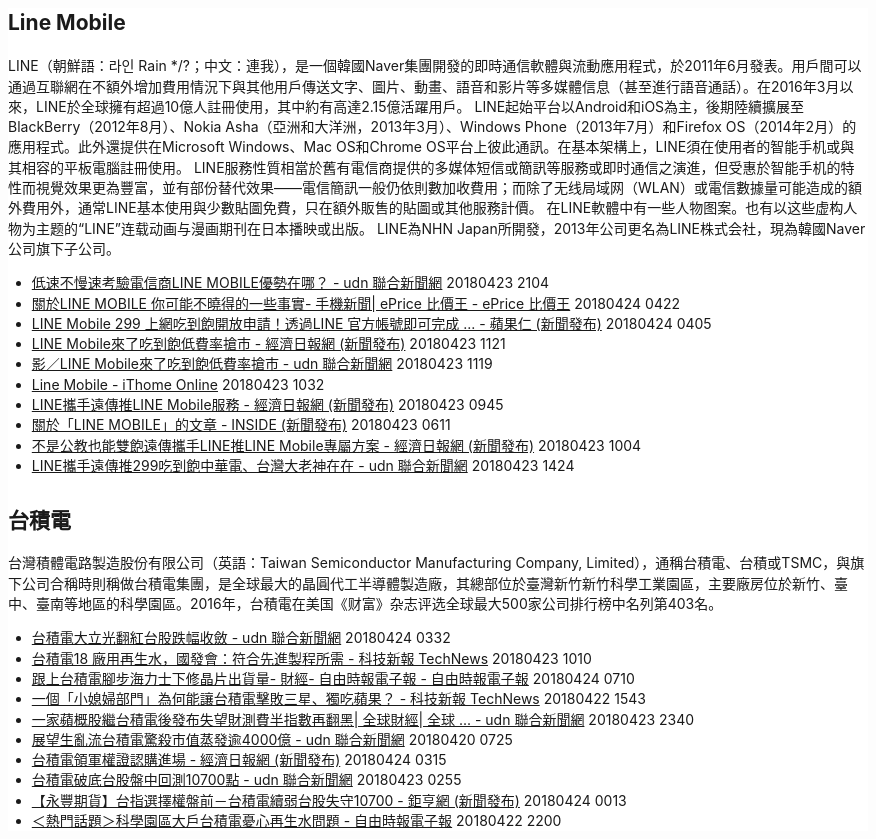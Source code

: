 ## Line Mobile

LINE（朝鮮語：라인 Rain */?；中文：連我），是一個韓國Naver集團開發的即時通信軟體與流動應用程式，於2011年6月發表。用戶間可以通過互聯網在不額外增加費用情況下與其他用戶傳送文字、圖片、動畫、語音和影片等多媒體信息（甚至進行語音通話）。在2016年3月以來，LINE於全球擁有超過10億人註冊使用，其中約有高達2.15億活躍用戶。
LINE起始平台以Android和iOS為主，後期陸續擴展至BlackBerry（2012年8月）、Nokia Asha（亞洲和大洋洲，2013年3月）、Windows Phone（2013年7月）和Firefox OS（2014年2月）的應用程式。此外還提供在Microsoft Windows、Mac OS和Chrome OS平台上彼此通訊。在基本架構上，LINE須在使用者的智能手机或與其相容的平板電腦註冊使用。
LINE服務性質相當於舊有電信商提供的多媒体短信或簡訊等服務或即时通信之演進，但受惠於智能手机的特性而視覺效果更為豐富，並有部份替代效果——電信簡訊一般仍依則數加收費用；而除了无线局域网（WLAN）或電信數據量可能造成的額外費用外，通常LINE基本使用與少數貼圖免費，只在額外販售的貼圖或其他服務計價。
在LINE軟體中有一些人物图案。也有以这些虚构人物为主题的“LINE”连载动画与漫画期刊在日本播映或出版。
LINE為NHN Japan所開發，2013年公司更名為LINE株式会社，現為韓國Naver公司旗下子公司。
- [低速不慢速考驗電信商LINE MOBILE優勢在哪？ - udn 聯合新聞網](https://udn.com/news/story/7240/3103631 "低速不慢速考驗電信商LINE MOBILE優勢在哪？ - udn 聯合新聞網") 20180423 2104
- [關於LINE MOBILE 你可能不曉得的一些事實- 手機新聞| ePrice 比價王 - ePrice 比價王](http://www.eprice.com.tw/mobile/talk/72/5072516/1/ "關於LINE MOBILE 你可能不曉得的一些事實- 手機新聞| ePrice 比價王 - ePrice 比價王") 20180424 0422
- [LINE Mobile 299 上網吃到飽開放申請！透過LINE 官方帳號即可完成 ... - 蘋果仁 (新聞發布)](https://applealmond.com/posts/30861 "LINE Mobile 299 上網吃到飽開放申請！透過LINE 官方帳號即可完成 ... - 蘋果仁 (新聞發布)") 20180424 0405
- [LINE Mobile來了吃到飽低費率搶市 - 經濟日報網 (新聞發布)](https://money.udn.com/money/story/5641/3103005 "LINE Mobile來了吃到飽低費率搶市 - 經濟日報網 (新聞發布)") 20180423 1121
- [影／LINE Mobile來了吃到飽低費率搶市 - udn 聯合新聞網](https://www.udn.com/news/story/7098/3103005 "影／LINE Mobile來了吃到飽低費率搶市 - udn 聯合新聞網") 20180423 1119
- [Line Mobile - iThome Online](https://www.ithome.com.tw/tags/line-mobile "Line Mobile - iThome Online") 20180423 1032
- [LINE攜手遠傳推LINE Mobile服務 - 經濟日報網 (新聞發布)](https://money.udn.com/money/story/5641/3102858 "LINE攜手遠傳推LINE Mobile服務 - 經濟日報網 (新聞發布)") 20180423 0945
- [關於「LINE MOBILE」的文章 - INSIDE (新聞發布)](https://www.inside.com.tw/tag/line-mobile "關於「LINE MOBILE」的文章 - INSIDE (新聞發布)") 20180423 0611
- [不是公教也能雙飽遠傳攜手LINE推LINE Mobile專屬方案 - 經濟日報網 (新聞發布)](https://money.udn.com/money/story/5641/3102883 "不是公教也能雙飽遠傳攜手LINE推LINE Mobile專屬方案 - 經濟日報網 (新聞發布)") 20180423 1004
- [LINE攜手遠傳推299吃到飽中華電、台灣大老神在在 - udn 聯合新聞網](https://udn.com/news/story/7098/3103124 "LINE攜手遠傳推299吃到飽中華電、台灣大老神在在 - udn 聯合新聞網") 20180423 1424

## 台積電

台灣積體電路製造股份有限公司（英語：Taiwan Semiconductor Manufacturing Company, Limited），通稱台積電、台積或TSMC，與旗下公司合稱時則稱做台積電集團，是全球最大的晶圓代工半導體製造廠，其總部位於臺灣新竹新竹科學工業園區，主要廠房位於新竹、臺中、臺南等地區的科學園區。2016年，台積電在美国《财富》杂志评选全球最大500家公司排行榜中名列第403名。


- [台積電大立光翻紅台股跌幅收斂 - udn 聯合新聞網](https://udn.com/news/story/7250/3104086 "台積電大立光翻紅台股跌幅收斂 - udn 聯合新聞網") 20180424 0332
- [台積電18 廠用再生水，國發會：符合先進製程所需 - 科技新報 TechNews](https://technews.tw/2018/04/23/tsmc-5nm-wafer-factory-18-in-stsp-use-recycle-water/ "台積電18 廠用再生水，國發會：符合先進製程所需 - 科技新報 TechNews") 20180423 1010
- [跟上台積電腳步海力士下修晶片出貨量- 財經- 自由時報電子報 - 自由時報電子報](http://news.ltn.com.tw/news/business/breakingnews/2405004 "跟上台積電腳步海力士下修晶片出貨量- 財經- 自由時報電子報 - 自由時報電子報") 20180424 0710
- [一個「小媳婦部門」為何能讓台積電擊敗三星、獨吃蘋果？ - 科技新報 TechNews](https://technews.tw/2018/04/22/tsmc-packaging-technology/ "一個「小媳婦部門」為何能讓台積電擊敗三星、獨吃蘋果？ - 科技新報 TechNews") 20180422 1543
- [一家蘋概股繼台積電後發布失望財測費半指數再翻黑| 全球財經| 全球 ... - udn 聯合新聞網](https://udn.com/news/story/6811/3103783 "一家蘋概股繼台積電後發布失望財測費半指數再翻黑| 全球財經| 全球 ... - udn 聯合新聞網") 20180423 2340
- [展望生亂流台積電驚殺市值蒸發逾4000億 - udn 聯合新聞網](https://udn.com/news/story/12034/3097689?from=udn-catelistnews_ch2 "展望生亂流台積電驚殺市值蒸發逾4000億 - udn 聯合新聞網") 20180420 0725
- [台積電領軍權證認購進場 - 經濟日報網 (新聞發布)](https://money.udn.com/money/story/5739/3104042 "台積電領軍權證認購進場 - 經濟日報網 (新聞發布)") 20180424 0315
- [台積電破底台股盤中回測10700點 - udn 聯合新聞網](https://udn.com/news/story/7250/3101934 "台積電破底台股盤中回測10700點 - udn 聯合新聞網") 20180423 0255
- [【永豐期貨】台指選擇權盤前－台積電續弱台股失守10700 - 鉅亨網 (新聞發布)](https://news.cnyes.com/news/id/4102408 "【永豐期貨】台指選擇權盤前－台積電續弱台股失守10700 - 鉅亨網 (新聞發布)") 20180424 0013
- [＜熱門話題＞科學園區大戶台積電憂心再生水問題 - 自由時報電子報](http://news.ltn.com.tw/news/weeklybiz/paper/1194592 "＜熱門話題＞科學園區大戶台積電憂心再生水問題 - 自由時報電子報") 20180422 2200

